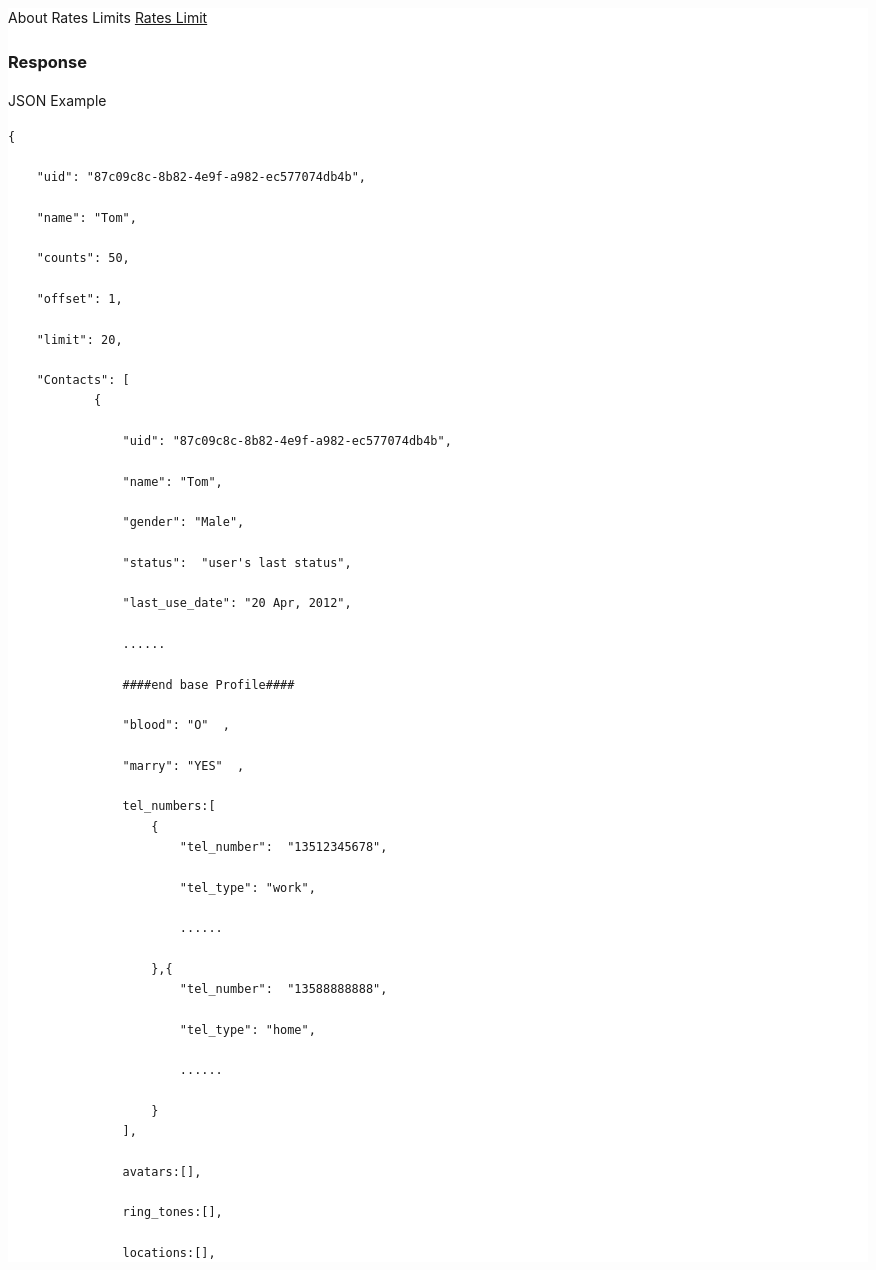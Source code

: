 
About Rates Limits [Rates Limit][2]

### Response

JSON Example


    {

        "uid": "87c09c8c-8b82-4e9f-a982-ec577074db4b",

        "name": "Tom",

		"counts": 50,  
		
		"offset": 1,  
		
		"limit": 20,

        "Contacts": [
        	    {

                    "uid": "87c09c8c-8b82-4e9f-a982-ec577074db4b",

                    "name": "Tom",

                    "gender": "Male",

                    "status":  "user's last status",

                    "last_use_date": "20 Apr, 2012",

                    ......

                    ####end base Profile####

                    "blood": "O"  ,

                    "marry": "YES"  ,

                    tel_numbers:[
                        {
                            "tel_number":  "13512345678",

                            "tel_type": "work",

                            ......

                        },{
                            "tel_number":  "13588888888",

                            "tel_type": "home",

                            ......

                        }
                    ],

                    avatars:[],

                    ring_tones:[],

                    locations:[],


[1]: http://auth.uas.sdo.com/how_to_auth "如何登录授权"
[2]: http://auth.uas.sdo.com/about_rates "访问频度限制"
